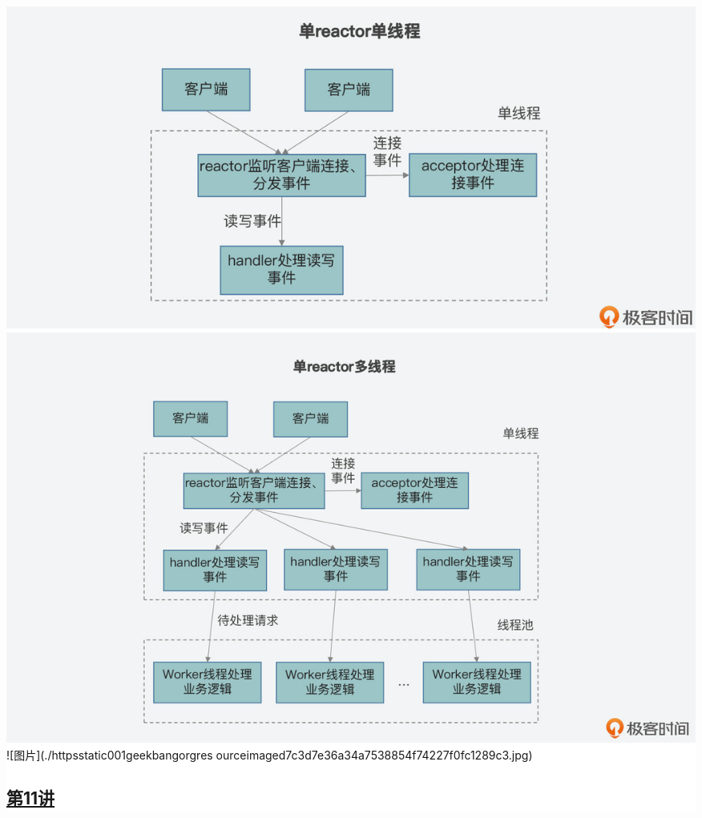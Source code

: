 ![图片](./httpsstatic001geekbangorgresourceimage2089209f9f5a83a6667c600b4cac7c03a189.jpg)![图片](./httpsstatic001geekbangorgresourceimagee441e46d61c855b7658499439d03d1992f41.jpg)![图片](./httpsstatic001geekbangorgres
ourceimaged7c3d7e36a34a7538854f74227f0fc1289c3.jpg)

## [第11讲](https://time.geekbang.org/column/article/408857)
